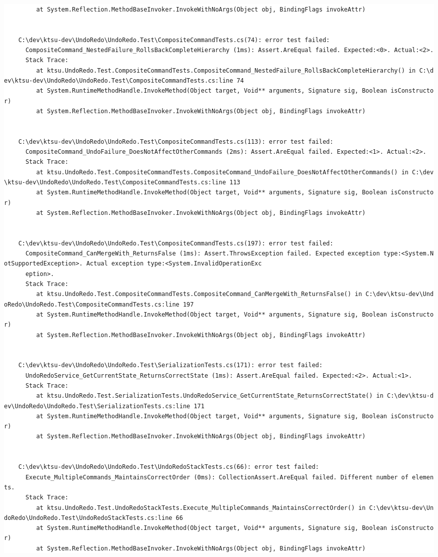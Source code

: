```
         at System.Reflection.MethodBaseInvoker.InvokeWithNoArgs(Object obj, BindingFlags invokeAttr)


    C:\dev\ktsu-dev\UndoRedo\UndoRedo.Test\CompositeCommandTests.cs(74): error test failed:
      CompositeCommand_NestedFailure_RollsBackCompleteHierarchy (1ms): Assert.AreEqual failed. Expected:<0>. Actual:<2>.
      Stack Trace:
         at ktsu.UndoRedo.Test.CompositeCommandTests.CompositeCommand_NestedFailure_RollsBackCompleteHierarchy() in C:\dev\ktsu-dev\UndoRedo\UndoRedo.Test\CompositeCommandTests.cs:line 74     
         at System.RuntimeMethodHandle.InvokeMethod(Object target, Void** arguments, Signature sig, Boolean isConstructor)
         at System.Reflection.MethodBaseInvoker.InvokeWithNoArgs(Object obj, BindingFlags invokeAttr)


    C:\dev\ktsu-dev\UndoRedo\UndoRedo.Test\CompositeCommandTests.cs(113): error test failed:
      CompositeCommand_UndoFailure_DoesNotAffectOtherCommands (2ms): Assert.AreEqual failed. Expected:<1>. Actual:<2>.
      Stack Trace:
         at ktsu.UndoRedo.Test.CompositeCommandTests.CompositeCommand_UndoFailure_DoesNotAffectOtherCommands() in C:\dev\ktsu-dev\UndoRedo\UndoRedo.Test\CompositeCommandTests.cs:line 113      
         at System.RuntimeMethodHandle.InvokeMethod(Object target, Void** arguments, Signature sig, Boolean isConstructor)
         at System.Reflection.MethodBaseInvoker.InvokeWithNoArgs(Object obj, BindingFlags invokeAttr)


    C:\dev\ktsu-dev\UndoRedo\UndoRedo.Test\CompositeCommandTests.cs(197): error test failed:
      CompositeCommand_CanMergeWith_ReturnsFalse (1ms): Assert.ThrowsException failed. Expected exception type:<System.NotSupportedException>. Actual exception type:<System.InvalidOperationExc
      eption>.
      Stack Trace:
         at ktsu.UndoRedo.Test.CompositeCommandTests.CompositeCommand_CanMergeWith_ReturnsFalse() in C:\dev\ktsu-dev\UndoRedo\UndoRedo.Test\CompositeCommandTests.cs:line 197
         at System.RuntimeMethodHandle.InvokeMethod(Object target, Void** arguments, Signature sig, Boolean isConstructor)
         at System.Reflection.MethodBaseInvoker.InvokeWithNoArgs(Object obj, BindingFlags invokeAttr)


    C:\dev\ktsu-dev\UndoRedo\UndoRedo.Test\SerializationTests.cs(171): error test failed:
      UndoRedoService_GetCurrentState_ReturnsCorrectState (1ms): Assert.AreEqual failed. Expected:<2>. Actual:<1>.
      Stack Trace:
         at ktsu.UndoRedo.Test.SerializationTests.UndoRedoService_GetCurrentState_ReturnsCorrectState() in C:\dev\ktsu-dev\UndoRedo\UndoRedo.Test\SerializationTests.cs:line 171
         at System.RuntimeMethodHandle.InvokeMethod(Object target, Void** arguments, Signature sig, Boolean isConstructor)
         at System.Reflection.MethodBaseInvoker.InvokeWithNoArgs(Object obj, BindingFlags invokeAttr)


    C:\dev\ktsu-dev\UndoRedo\UndoRedo.Test\UndoRedoStackTests.cs(66): error test failed:
      Execute_MultipleCommands_MaintainsCorrectOrder (0ms): CollectionAssert.AreEqual failed. Different number of elements.
      Stack Trace:
         at ktsu.UndoRedo.Test.UndoRedoStackTests.Execute_MultipleCommands_MaintainsCorrectOrder() in C:\dev\ktsu-dev\UndoRedo\UndoRedo.Test\UndoRedoStackTests.cs:line 66
         at System.RuntimeMethodHandle.InvokeMethod(Object target, Void** arguments, Signature sig, Boolean isConstructor)
         at System.Reflection.MethodBaseInvoker.InvokeWithNoArgs(Object obj, BindingFlags invokeAttr)
```